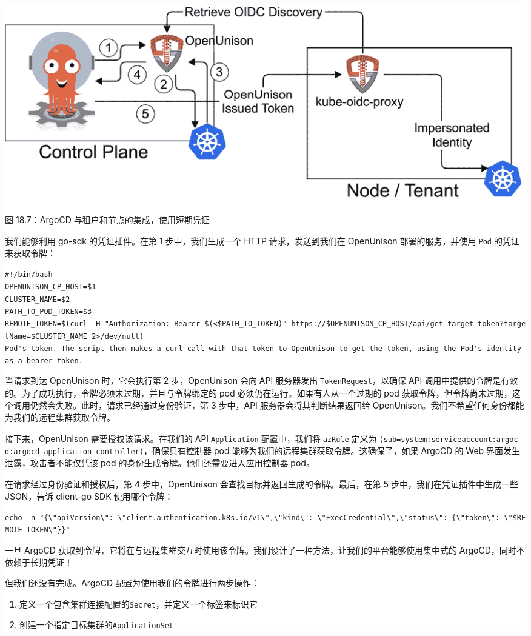 ![图示，时间线描述自动生成](img/B21165_18_07.png)

图 18.7：ArgoCD 与租户和节点的集成，使用短期凭证

我们能够利用 go-sdk 的凭证插件。在第 1 步中，我们生成一个 HTTP 请求，发送到我们在 OpenUnison 部署的服务，并使用 `Pod` 的凭证来获取令牌：

```
#!/bin/bash
OPENUNISON_CP_HOST=$1
CLUSTER_NAME=$2
PATH_TO_POD_TOKEN=$3
REMOTE_TOKEN=$(curl -H "Authorization: Bearer $(<$PATH_TO_TOKEN)" https://$OPENUNISON_CP_HOST/api/get-target-token?targetName=$CLUSTER_NAME 2>/dev/null) 
Pod's token. The script then makes a curl call with that token to OpenUnison to get the token, using the Pod's identity as a bearer token. 
```

当请求到达 OpenUnison 时，它会执行第 2 步，OpenUnison 会向 API 服务器发出 `TokenRequest`，以确保 API 调用中提供的令牌是有效的。为了成功执行，令牌必须未过期，并且与令牌绑定的 pod 必须仍在运行。如果有人从一个过期的 pod 获取令牌，但令牌尚未过期，这个调用仍然会失败。此时，请求已经通过身份验证，第 3 步中，API 服务器会将其判断结果返回给 OpenUnison。我们不希望任何身份都能为我们的远程集群获取令牌。

接下来，OpenUnison 需要授权该请求。在我们的 API `Application` 配置中，我们将 `azRule` 定义为 `(sub=system:serviceaccount:argocd:argocd-application-controller)`，确保只有控制器 pod 能够为我们的远程集群获取令牌。这确保了，如果 ArgoCD 的 Web 界面发生泄露，攻击者不能仅凭该 pod 的身份生成令牌。他们还需要进入应用控制器 pod。

在请求经过身份验证和授权后，第 4 步中，OpenUnison 会查找目标并返回生成的令牌。最后，在第 5 步中，我们在凭证插件中生成一些 JSON，告诉 client-go SDK 使用哪个令牌：

```
echo -n "{\"apiVersion\": \"client.authentication.k8s.io/v1\",\"kind\": \"ExecCredential\",\"status\": {\"token\": \"$REMOTE_TOKEN\"}}" 
```

一旦 ArgoCD 获取到令牌，它将在与远程集群交互时使用该令牌。我们设计了一种方法，让我们的平台能够使用集中式的 ArgoCD，同时不依赖于长期凭证！

但我们还没有完成。ArgoCD 配置为使用我们的令牌进行两步操作：

1.  定义一个包含集群连接配置的`Secret`，并定义一个标签来标识它

1.  创建一个指定目标集群的`ApplicationSet`
